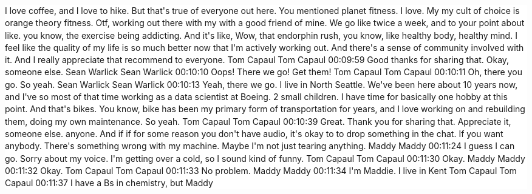 I love coffee, and I love to hike. But that's true of everyone out here. You mentioned planet fitness. I love. My my cult of choice is orange theory fitness. Otf, working out there with my with a good friend of mine. We go like twice a week, and to your point about like.
you know, the exercise being addicting. And it's like, Wow, that endorphin rush, you know, like healthy body, healthy mind. I feel like the quality of my life is so much better now that I'm actively working out. And there's a sense of community involved with it. And I really appreciate that recommend to everyone.
Tom Capaul
Tom Capaul
00:09:59
Good thanks for sharing that.
Okay, someone else.
Sean Warlick
Sean Warlick
00:10:10
Oops! There we go! Get them!
Tom Capaul
Tom Capaul
00:10:11
Oh, there you go.
So yeah.
Sean Warlick
Sean Warlick
00:10:13
Yeah, there we go. I live in North Seattle. We've been here about 10 years now, and I've
so most of that time working as a data scientist at Boeing.
2 small children. I have time for basically one hobby at this point. And that's bikes. You know, bike has been my primary form of transportation for years, and I love working on and rebuilding them, doing my own maintenance. So yeah.
Tom Capaul
Tom Capaul
00:10:39
Great. Thank you for sharing that. Appreciate it, someone else.
anyone.
And if if for some reason you don't have audio, it's okay to to drop something in the chat. If you want
anybody.
There's something wrong with my machine. Maybe I'm not just tearing anything.
Maddy
Maddy
00:11:24
I guess I can go.
Sorry about my voice. I'm getting over a cold, so I sound kind of funny.
Tom Capaul
Tom Capaul
00:11:30
Okay.
Maddy
Maddy
00:11:32
Okay.
Tom Capaul
Tom Capaul
00:11:33
No problem.
Maddy
Maddy
00:11:34
I'm Maddie. I live in Kent
Tom Capaul
Tom Capaul
00:11:37
I have a Bs in chemistry, but
Maddy